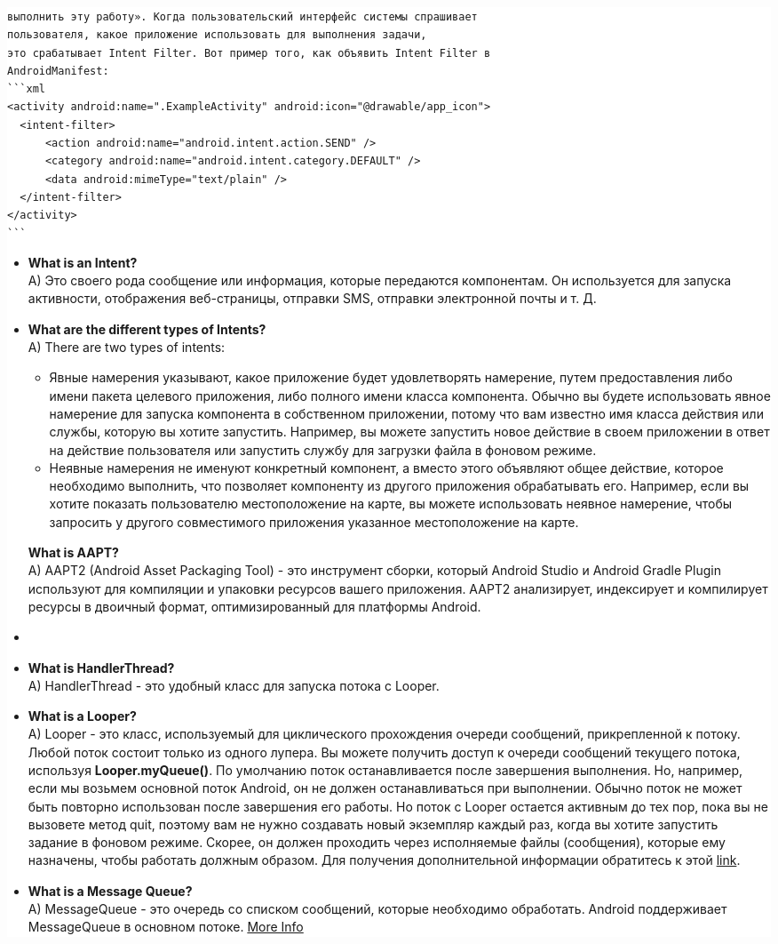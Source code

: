     выполнить эту работу». Когда пользовательский интерфейс системы спрашивает 
    пользователя, какое приложение использовать для выполнения задачи, 
    это срабатывает Intent Filter. Вот пример того, как объявить Intent Filter в 
    AndroidManifest:    
    ```xml
    <activity android:name=".ExampleActivity" android:icon="@drawable/app_icon">
      <intent-filter>
          <action android:name="android.intent.action.SEND" />
          <category android:name="android.intent.category.DEFAULT" />
          <data android:mimeType="text/plain" />
      </intent-filter>
    </activity>
    ```


-   **What is an Intent?**<br/>
    A) Это своего рода сообщение или информация, которые передаются компонентам. Он используется для запуска активности, отображения веб-страницы, отправки SMS, отправки электронной почты и т. Д.
  
-   **What are the different types of Intents?**<br/>
    A) There are two types of intents:  
    * Явные намерения указывают, какое приложение будет удовлетворять намерение, 
    путем предоставления либо имени пакета целевого приложения, либо полного имени 
    класса компонента. Обычно вы будете использовать явное намерение для запуска 
    компонента в собственном приложении, потому что вам известно имя класса действия 
    или службы, которую вы хотите запустить. Например, вы можете запустить новое 
    действие в своем приложении в ответ на действие пользователя или запустить службу 
    для загрузки файла в фоновом режиме.  
    * Неявные намерения не именуют конкретный компонент, а вместо этого объявляют 
    общее действие, которое необходимо выполнить, что позволяет компоненту из другого 
    приложения обрабатывать его. Например, если вы хотите показать пользователю 
    местоположение на карте, вы можете использовать неявное намерение, чтобы запросить 
    у другого совместимого приложения указанное местоположение на карте.
    
    **What is AAPT?**<br/>
    A) AAPT2 (Android Asset Packaging Tool) - это инструмент сборки, 
    который Android Studio и Android Gradle Plugin используют для компиляции и 
    упаковки ресурсов вашего приложения. AAPT2 анализирует, индексирует и 
    компилирует ресурсы в двоичный формат, оптимизированный для платформы Android.
-   
-   **What is HandlerThread?**<br/>
    A) HandlerThread - это удобный класс для запуска потока с Looper.

-   **What is a Looper?**<br/>
    A) Looper - это класс, используемый для циклического прохождения очереди сообщений, прикрепленной к потоку. Любой поток состоит только из одного лупера.
    Вы можете получить доступ к очереди сообщений текущего потока, используя **Looper.myQueue()**.
   По умолчанию поток останавливается после завершения выполнения. Но, например, если 
    мы возьмем основной поток Android, он не должен останавливаться при выполнении.
   Обычно поток не может быть повторно использован после завершения его работы. 
    Но поток с Looper остается активным до тех пор, пока вы не вызовете метод quit, 
    поэтому вам не нужно создавать новый экземпляр каждый раз, когда вы хотите 
    запустить задание в фоновом режиме.
   Скорее, он должен проходить через исполняемые файлы (сообщения), которые ему 
    назначены, чтобы работать должным образом. Для получения дополнительной 
    информации обратитесь к этой [link](https://stackoverflow.com/a/34522758/3424919).
-   **What is a Message Queue?**<br/>
    A) MessageQueue - это очередь со списком сообщений, которые необходимо обработать. Android поддерживает MessageQueue в основном потоке.
    [More Info](https://medium.com/@ankit.sinhal/messagequeue-and-looper-in-android-3a18c7fc9181)
